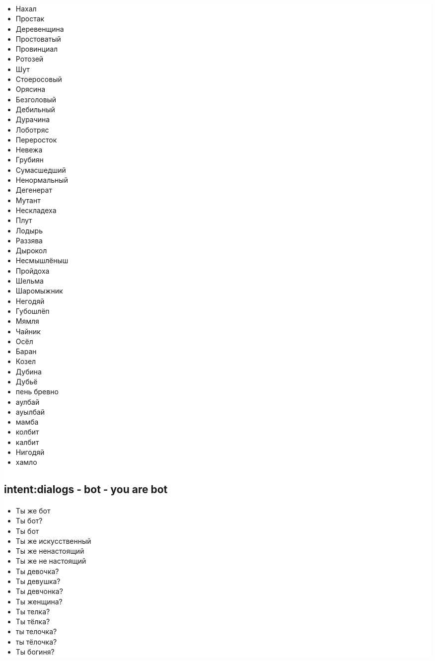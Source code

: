 - Нахал
- Простак
- Деревенщина
- Простоватый
- Провинциал
- Ротозей
- Шут
- Стоеросовый
- Орясина
- Безголовый
- Дебильный
- Дурачина
- Лоботряс
- Переросток
- Невежа
- Грубиян
- Сумасшедший
- Ненормальный
- Дегенерат
- Мутант
- Нескладеха
- Плут
- Лодырь
- Раззява
- Дырокол
- Несмышлёныш
- Пройдоха
- Шельма
- Шаромыжник
- Негодяй
- Губошлёп
- Мямля
- Чайник
- Осёл
- Баран
- Козел
- Дубина
- Дубьё
- пень бревно
- аулбай
- ауылбай
- мамба
- колбит
- калбит
- Нигодяй
- хамло

## intent:dialogs - bot - you are bot
- Ты же бот
- Ты бот?
- Ты бот
- Ты же искусственный
- Ты же ненастоящий
- Ты же не настоящий
- Ты девочка?
- Ты девушка?
- Ты девчонка?
- Ты женщина?
- Ты телка?
- Ты тёлка?
- ты телочка?
- ты тёлочка?
- Ты богиня?